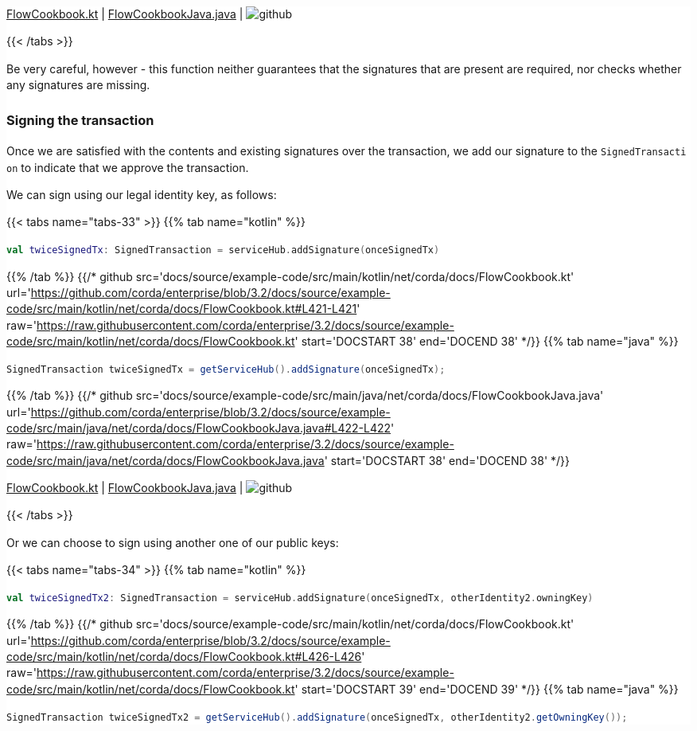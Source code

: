[FlowCookbook.kt](https://github.com/corda/enterprise/blob/release/ent/3.2/docs/source/example-code/src/main/kotlin/net/corda/docs/FlowCookbook.kt) | [FlowCookbookJava.java](https://github.com/corda/enterprise/blob/release/ent/3.2/docs/source/example-code/src/main/java/net/corda/docs/FlowCookbookJava.java) | ![github](/images/svg/github.svg "github")

{{< /tabs >}}

Be very careful, however - this function neither guarantees that the signatures that are present are required, nor
checks whether any signatures are missing.


### Signing the transaction

Once we are satisfied with the contents and existing signatures over the transaction, we add our signature to the
`SignedTransaction` to indicate that we approve the transaction.

We can sign using our legal identity key, as follows:

{{< tabs name="tabs-33" >}}
{{% tab name="kotlin" %}}
```kotlin
val twiceSignedTx: SignedTransaction = serviceHub.addSignature(onceSignedTx)

```
{{% /tab %}}
{{/* github src='docs/source/example-code/src/main/kotlin/net/corda/docs/FlowCookbook.kt' url='https://github.com/corda/enterprise/blob/3.2/docs/source/example-code/src/main/kotlin/net/corda/docs/FlowCookbook.kt#L421-L421' raw='https://raw.githubusercontent.com/corda/enterprise/3.2/docs/source/example-code/src/main/kotlin/net/corda/docs/FlowCookbook.kt' start='DOCSTART 38' end='DOCEND 38' */}}
{{% tab name="java" %}}
```java
SignedTransaction twiceSignedTx = getServiceHub().addSignature(onceSignedTx);

```
{{% /tab %}}
{{/* github src='docs/source/example-code/src/main/java/net/corda/docs/FlowCookbookJava.java' url='https://github.com/corda/enterprise/blob/3.2/docs/source/example-code/src/main/java/net/corda/docs/FlowCookbookJava.java#L422-L422' raw='https://raw.githubusercontent.com/corda/enterprise/3.2/docs/source/example-code/src/main/java/net/corda/docs/FlowCookbookJava.java' start='DOCSTART 38' end='DOCEND 38' */}}

[FlowCookbook.kt](https://github.com/corda/enterprise/blob/release/ent/3.2/docs/source/example-code/src/main/kotlin/net/corda/docs/FlowCookbook.kt) | [FlowCookbookJava.java](https://github.com/corda/enterprise/blob/release/ent/3.2/docs/source/example-code/src/main/java/net/corda/docs/FlowCookbookJava.java) | ![github](/images/svg/github.svg "github")

{{< /tabs >}}

Or we can choose to sign using another one of our public keys:

{{< tabs name="tabs-34" >}}
{{% tab name="kotlin" %}}
```kotlin
val twiceSignedTx2: SignedTransaction = serviceHub.addSignature(onceSignedTx, otherIdentity2.owningKey)

```
{{% /tab %}}
{{/* github src='docs/source/example-code/src/main/kotlin/net/corda/docs/FlowCookbook.kt' url='https://github.com/corda/enterprise/blob/3.2/docs/source/example-code/src/main/kotlin/net/corda/docs/FlowCookbook.kt#L426-L426' raw='https://raw.githubusercontent.com/corda/enterprise/3.2/docs/source/example-code/src/main/kotlin/net/corda/docs/FlowCookbook.kt' start='DOCSTART 39' end='DOCEND 39' */}}
{{% tab name="java" %}}
```java
SignedTransaction twiceSignedTx2 = getServiceHub().addSignature(onceSignedTx, otherIdentity2.getOwningKey());

```